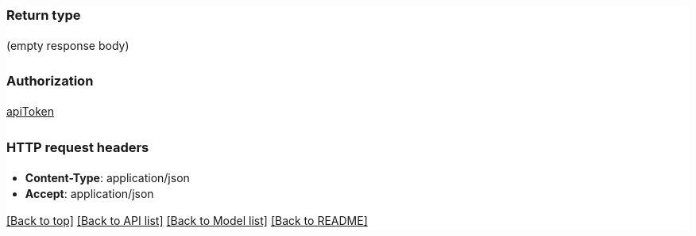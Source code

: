 ### Return type

 (empty response body)

### Authorization

[apiToken](../README.md#apiToken)

### HTTP request headers

- **Content-Type**: application/json
- **Accept**: application/json

[[Back to top]](#) [[Back to API list]](../README.md#documentation-for-api-endpoints)
[[Back to Model list]](../README.md#documentation-for-models)
[[Back to README]](../README.md)

